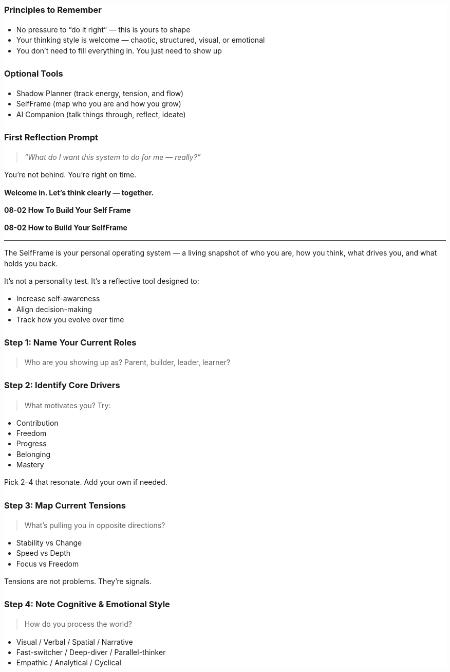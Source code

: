 ### Principles to Remember
- No pressure to “do it right” — this is yours to shape
- Your thinking style is welcome — chaotic, structured, visual, or emotional
- You don’t need to fill everything in. You just need to show up

### Optional Tools
- Shadow Planner (track energy, tension, and flow)
- SelfFrame (map who you are and how you grow)
- AI Companion (talk things through, reflect, ideate)

### First Reflection Prompt
> *“What do I want this system to do for me — really?”*

You’re not behind. You’re right on time.

**Welcome in. Let’s think clearly — together.**

**08-02 How To Build Your Self Frame**

**08-02 How to Build Your SelfFrame**

---

The SelfFrame is your personal operating system — a living snapshot of who you are, how you think, what drives you, and what holds you back.

It’s not a personality test. It’s a reflective tool designed to:
- Increase self-awareness
- Align decision-making
- Track how you evolve over time

### Step 1: Name Your Current Roles
> Who are you showing up as? Parent, builder, leader, learner?

### Step 2: Identify Core Drivers
> What motivates you? Try:
- Contribution
- Freedom
- Progress
- Belonging
- Mastery

Pick 2–4 that resonate. Add your own if needed.

### Step 3: Map Current Tensions
> What’s pulling you in opposite directions?
- Stability vs Change
- Speed vs Depth
- Focus vs Freedom

Tensions are not problems. They’re signals.

### Step 4: Note Cognitive & Emotional Style
> How do you process the world?
- Visual / Verbal / Spatial / Narrative
- Fast-switcher / Deep-diver / Parallel-thinker
- Empathic / Analytical / Cyclical
